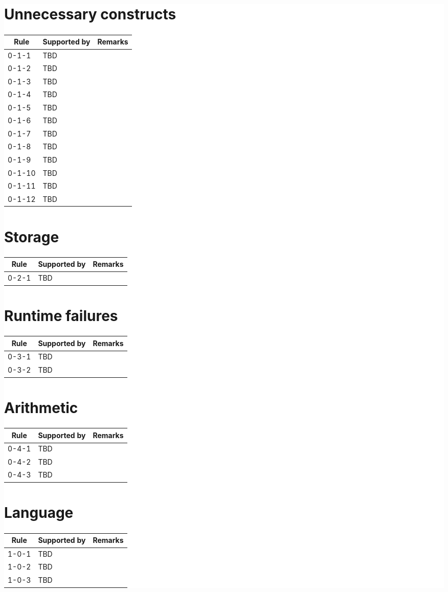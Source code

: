 Unnecessary constructs
======================
| Rule  | Supported by         | Remarks                                       |
| ----- | -------------------- | --------------------------------------------- |
|0-1-1  | TBD                  |                                               |
|0-1-2  | TBD                  |                                               |
|0-1-3  | TBD                  |                                               |
|0-1-4  | TBD                  |                                               |
|0-1-5  | TBD                  |                                               |
|0-1-6  | TBD                  |                                               |
|0-1-7  | TBD                  |                                               |
|0-1-8  | TBD                  |                                               |
|0-1-9  | TBD                  |                                               |
|0-1-10 | TBD                  |                                               |
|0-1-11 | TBD                  |                                               |
|0-1-12 | TBD                  |                                               |

Storage
=======
| Rule  | Supported by         | Remarks                                       |
| ----- | -------------------- | --------------------------------------------- |
|0-2-1  | TBD                  |                                               |

Runtime failures
================
| Rule  | Supported by         | Remarks                                       |
| ----- | -------------------- | --------------------------------------------- |
|0-3-1  | TBD                  |                                               |
|0-3-2  | TBD                  |                                               |

Arithmetic
==========
| Rule  | Supported by         | Remarks                                       |
| ----- | -------------------- | --------------------------------------------- |
|0-4-1  | TBD                  |                                               |
|0-4-2  | TBD                  |                                               |
|0-4-3  | TBD                  |                                               |

Language
========
| Rule  | Supported by         | Remarks                                       |
| ----- | -------------------- | --------------------------------------------- |
|1-0-1  | TBD                  |                                               |
|1-0-2  | TBD                  |                                               |
|1-0-3  | TBD                  |                                               |
